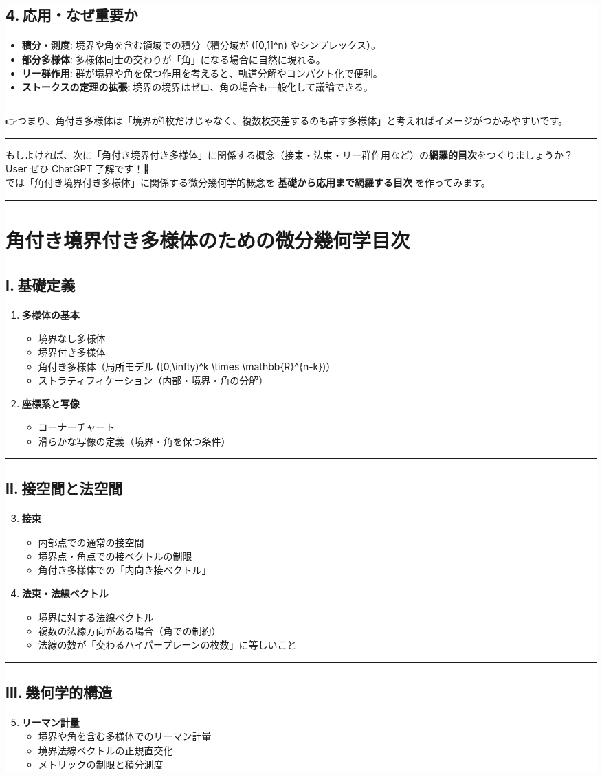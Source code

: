
## 4. 応用・なぜ重要か
- **積分・測度**: 境界や角を含む領域での積分（積分域が \([0,1]^n\) やシンプレックス）。  
- **部分多様体**: 多様体同士の交わりが「角」になる場合に自然に現れる。  
- **リー群作用**: 群が境界や角を保つ作用を考えると、軌道分解やコンパクト化で便利。  
- **ストークスの定理の拡張**: 境界の境界はゼロ、角の場合も一般化して議論できる。  

---

👉つまり、角付き多様体は「境界が1枚だけじゃなく、複数枚交差するのも許す多様体」と考えればイメージがつかみやすいです。  

---

もしよければ、次に「角付き境界付き多様体」に関係する概念（接束・法束・リー群作用など）の**網羅的目次**をつくりましょうか？
User
ぜひ
ChatGPT
了解です！📘  
では「角付き境界付き多様体」に関係する微分幾何学的概念を **基礎から応用まで網羅する目次** を作ってみます。  

---

# 角付き境界付き多様体のための微分幾何学目次

## I. 基礎定義
1. **多様体の基本**  
   - 境界なし多様体  
   - 境界付き多様体  
   - 角付き多様体（局所モデル \([0,\infty)^k \times \mathbb{R}^{n-k}\)）  
   - ストラティフィケーション（内部・境界・角の分解）

2. **座標系と写像**  
   - コーナーチャート  
   - 滑らかな写像の定義（境界・角を保つ条件）

---

## II. 接空間と法空間
3. **接束**  
   - 内部点での通常の接空間  
   - 境界点・角点での接ベクトルの制限  
   - 角付き多様体での「内向き接ベクトル」

4. **法束・法線ベクトル**  
   - 境界に対する法線ベクトル  
   - 複数の法線方向がある場合（角での制約）  
   - 法線の数が「交わるハイパープレーンの枚数」に等しいこと

---

## III. 幾何学的構造
5. **リーマン計量**  
   - 境界や角を含む多様体でのリーマン計量  
   - 境界法線ベクトルの正規直交化  
   - メトリックの制限と積分測度
